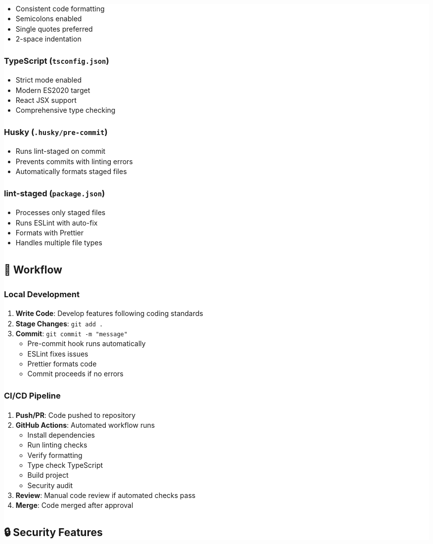 - Consistent code formatting
- Semicolons enabled
- Single quotes preferred
- 2-space indentation

### TypeScript (`tsconfig.json`)

- Strict mode enabled
- Modern ES2020 target
- React JSX support
- Comprehensive type checking

### Husky (`.husky/pre-commit`)

- Runs lint-staged on commit
- Prevents commits with linting errors
- Automatically formats staged files

### lint-staged (`package.json`)

- Processes only staged files
- Runs ESLint with auto-fix
- Formats with Prettier
- Handles multiple file types

## 🚦 Workflow

### Local Development

1. **Write Code**: Develop features following coding standards
2. **Stage Changes**: `git add .`
3. **Commit**: `git commit -m "message"`
   - Pre-commit hook runs automatically
   - ESLint fixes issues
   - Prettier formats code
   - Commit proceeds if no errors

### CI/CD Pipeline

1. **Push/PR**: Code pushed to repository
2. **GitHub Actions**: Automated workflow runs
   - Install dependencies
   - Run linting checks
   - Verify formatting
   - Type check TypeScript
   - Build project
   - Security audit
3. **Review**: Manual code review if automated checks pass
4. **Merge**: Code merged after approval

## 🔒 Security Features
